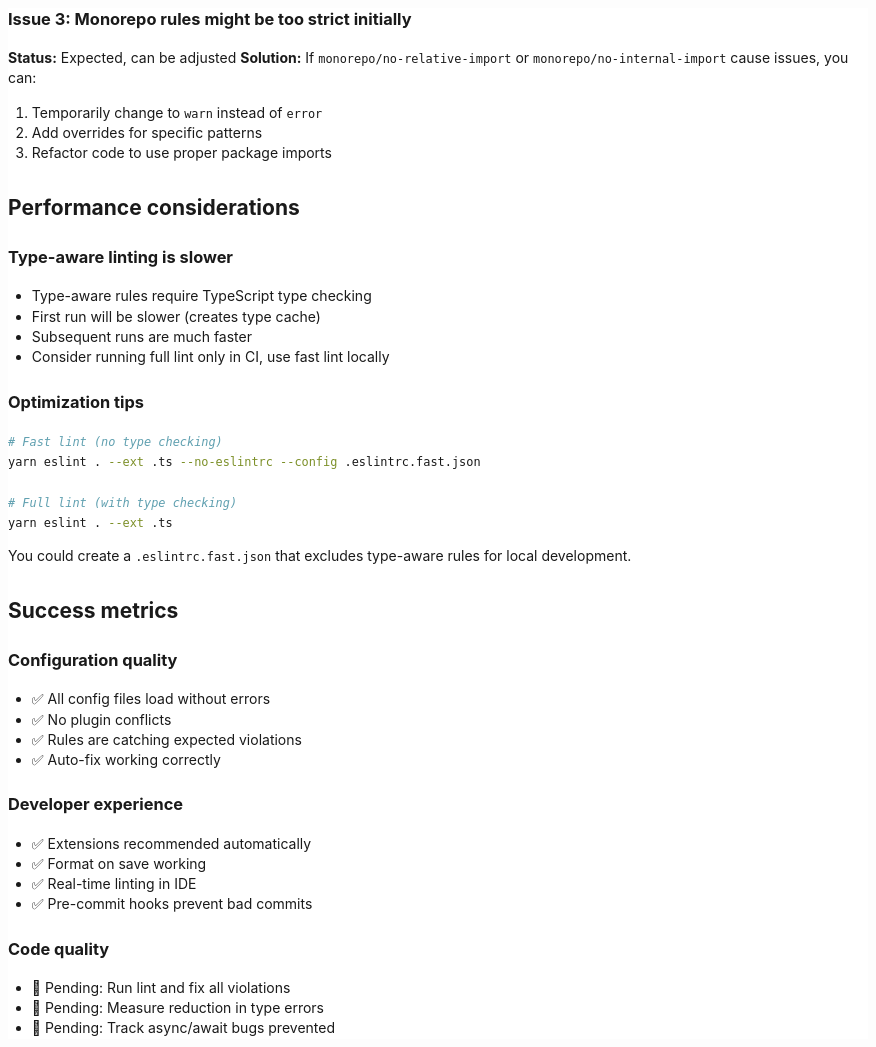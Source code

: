 ### Issue 3: Monorepo rules might be too strict initially

**Status:** Expected, can be adjusted
**Solution:** If `monorepo/no-relative-import` or `monorepo/no-internal-import` cause issues, you can:

1. Temporarily change to `warn` instead of `error`
2. Add overrides for specific patterns
3. Refactor code to use proper package imports

## Performance considerations

### Type-aware linting is slower

- Type-aware rules require TypeScript type checking
- First run will be slower (creates type cache)
- Subsequent runs are much faster
- Consider running full lint only in CI, use fast lint locally

### Optimization tips

```bash
# Fast lint (no type checking)
yarn eslint . --ext .ts --no-eslintrc --config .eslintrc.fast.json

# Full lint (with type checking)
yarn eslint . --ext .ts
```

You could create a `.eslintrc.fast.json` that excludes type-aware rules for local development.

## Success metrics

### Configuration quality

- ✅ All config files load without errors
- ✅ No plugin conflicts
- ✅ Rules are catching expected violations
- ✅ Auto-fix working correctly

### Developer experience

- ✅ Extensions recommended automatically
- ✅ Format on save working
- ✅ Real-time linting in IDE
- ✅ Pre-commit hooks prevent bad commits

### Code quality

- 🔄 Pending: Run lint and fix all violations
- 🔄 Pending: Measure reduction in type errors
- 🔄 Pending: Track async/await bugs prevented
